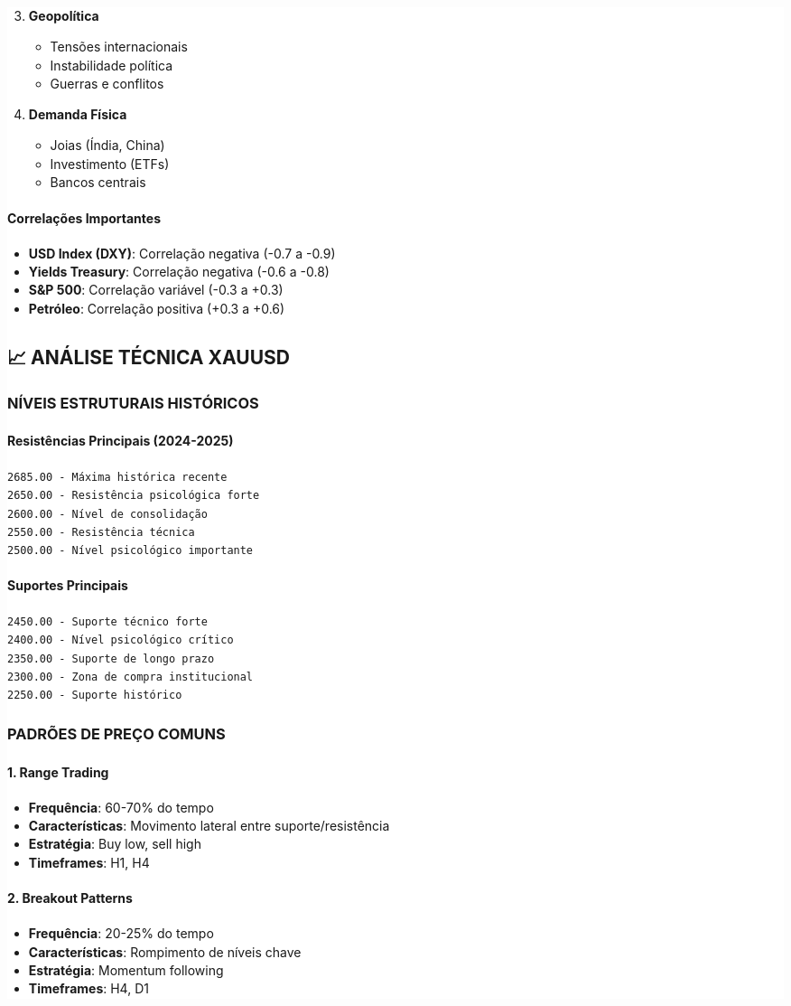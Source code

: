 3. **Geopolítica**
   - Tensões internacionais
   - Instabilidade política
   - Guerras e conflitos

4. **Demanda Física**
   - Joias (Índia, China)
   - Investimento (ETFs)
   - Bancos centrais

#### Correlações Importantes
- **USD Index (DXY)**: Correlação negativa (-0.7 a -0.9)
- **Yields Treasury**: Correlação negativa (-0.6 a -0.8)
- **S&P 500**: Correlação variável (-0.3 a +0.3)
- **Petróleo**: Correlação positiva (+0.3 a +0.6)

## 📈 ANÁLISE TÉCNICA XAUUSD

### **NÍVEIS ESTRUTURAIS HISTÓRICOS**

#### Resistências Principais (2024-2025)
```
2685.00 - Máxima histórica recente
2650.00 - Resistência psicológica forte
2600.00 - Nível de consolidação
2550.00 - Resistência técnica
2500.00 - Nível psicológico importante
```

#### Suportes Principais
```
2450.00 - Suporte técnico forte
2400.00 - Nível psicológico crítico
2350.00 - Suporte de longo prazo
2300.00 - Zona de compra institucional
2250.00 - Suporte histórico
```

### **PADRÕES DE PREÇO COMUNS**

#### 1. **Range Trading**
- **Frequência**: 60-70% do tempo
- **Características**: Movimento lateral entre suporte/resistência
- **Estratégia**: Buy low, sell high
- **Timeframes**: H1, H4

#### 2. **Breakout Patterns**
- **Frequência**: 20-25% do tempo
- **Características**: Rompimento de níveis chave
- **Estratégia**: Momentum following
- **Timeframes**: H4, D1
